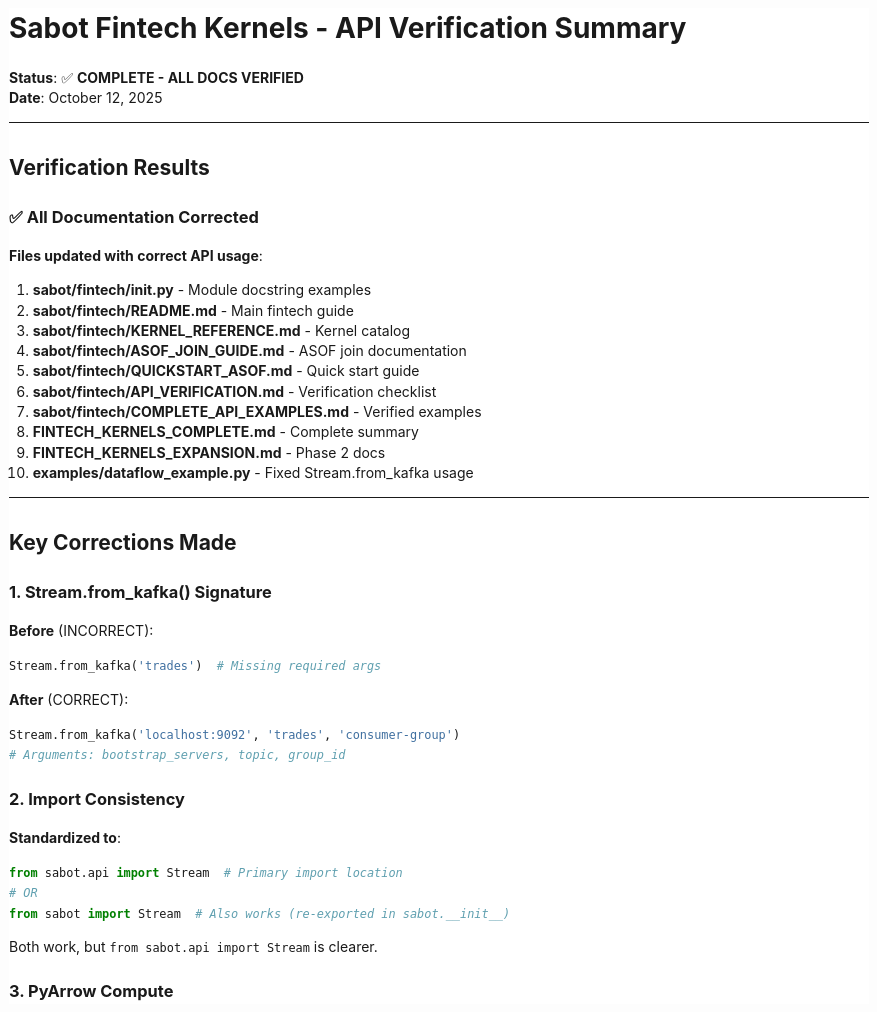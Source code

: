 # Sabot Fintech Kernels - API Verification Summary

**Status**: ✅ **COMPLETE - ALL DOCS VERIFIED**  
**Date**: October 12, 2025

---

## Verification Results

### ✅ All Documentation Corrected

**Files updated with correct API usage**:

1. **sabot/fintech/__init__.py** - Module docstring examples
2. **sabot/fintech/README.md** - Main fintech guide
3. **sabot/fintech/KERNEL_REFERENCE.md** - Kernel catalog
4. **sabot/fintech/ASOF_JOIN_GUIDE.md** - ASOF join documentation
5. **sabot/fintech/QUICKSTART_ASOF.md** - Quick start guide
6. **sabot/fintech/API_VERIFICATION.md** - Verification checklist
7. **sabot/fintech/COMPLETE_API_EXAMPLES.md** - Verified examples
8. **FINTECH_KERNELS_COMPLETE.md** - Complete summary
9. **FINTECH_KERNELS_EXPANSION.md** - Phase 2 docs
10. **examples/dataflow_example.py** - Fixed Stream.from_kafka usage

---

## Key Corrections Made

### 1. Stream.from_kafka() Signature

**Before** (INCORRECT):
```python
Stream.from_kafka('trades')  # Missing required args
```

**After** (CORRECT):
```python
Stream.from_kafka('localhost:9092', 'trades', 'consumer-group')
# Arguments: bootstrap_servers, topic, group_id
```

### 2. Import Consistency

**Standardized to**:
```python
from sabot.api import Stream  # Primary import location
# OR
from sabot import Stream  # Also works (re-exported in sabot.__init__)
```

Both work, but `from sabot.api import Stream` is clearer.

### 3. PyArrow Compute
